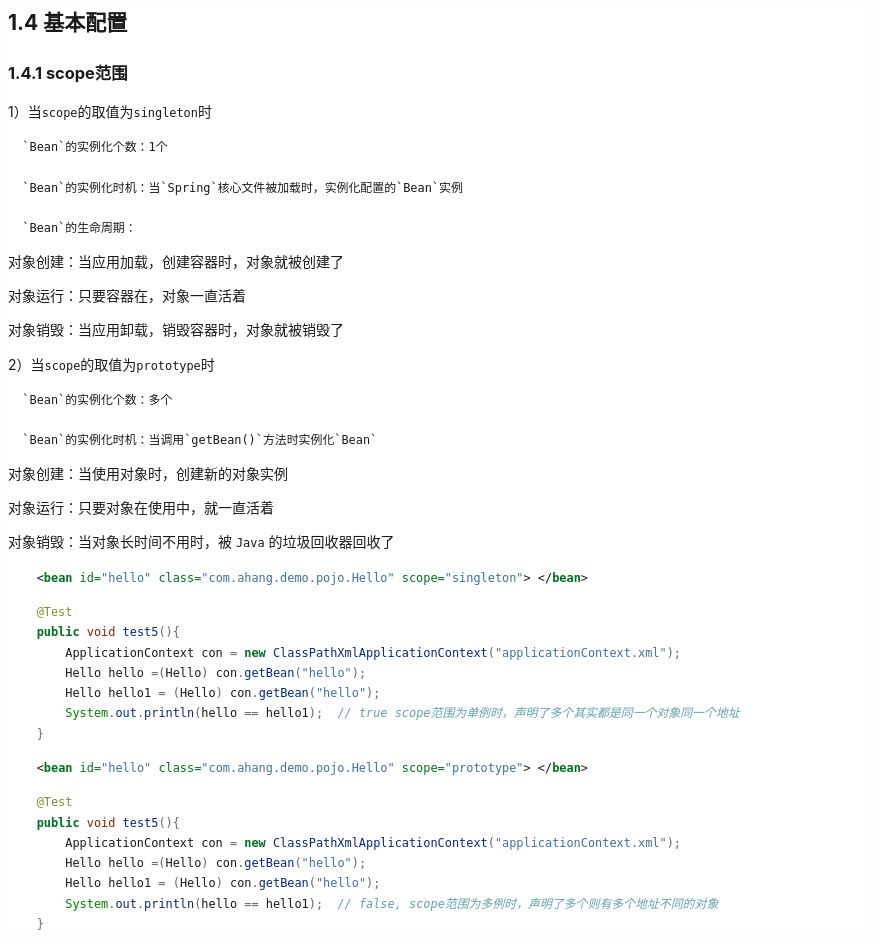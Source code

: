 ## 1.4 基本配置

### 1.4.1 scope范围

1）当`scope`的取值为`singleton`时

      `Bean`的实例化个数：1个
    
      `Bean`的实例化时机：当`Spring`核心文件被加载时，实例化配置的`Bean`实例
    
      `Bean`的生命周期：

对象创建：当应用加载，创建容器时，对象就被创建了

对象运行：只要容器在，对象一直活着

对象销毁：当应用卸载，销毁容器时，对象就被销毁了

2）当`scope`的取值为`prototype`时

      `Bean`的实例化个数：多个
    
      `Bean`的实例化时机：当调用`getBean()`方法时实例化`Bean`

对象创建：当使用对象时，创建新的对象实例

对象运行：只要对象在使用中，就一直活着

对象销毁：当对象长时间不用时，被 `Java` 的垃圾回收器回收了

```xml
    <bean id="hello" class="com.ahang.demo.pojo.Hello" scope="singleton"> </bean>
```

```java
    @Test
    public void test5(){
        ApplicationContext con = new ClassPathXmlApplicationContext("applicationContext.xml");
        Hello hello =(Hello) con.getBean("hello");
        Hello hello1 = (Hello) con.getBean("hello");
        System.out.println(hello == hello1);  // true scope范围为单例时，声明了多个其实都是同一个对象同一个地址
    }
```



```xml
    <bean id="hello" class="com.ahang.demo.pojo.Hello" scope="prototype"> </bean>
```

```java
    @Test
    public void test5(){
        ApplicationContext con = new ClassPathXmlApplicationContext("applicationContext.xml");
        Hello hello =(Hello) con.getBean("hello");
        Hello hello1 = (Hello) con.getBean("hello");
        System.out.println(hello == hello1);  // false, scope范围为多例时，声明了多个则有多个地址不同的对象
    }
```
